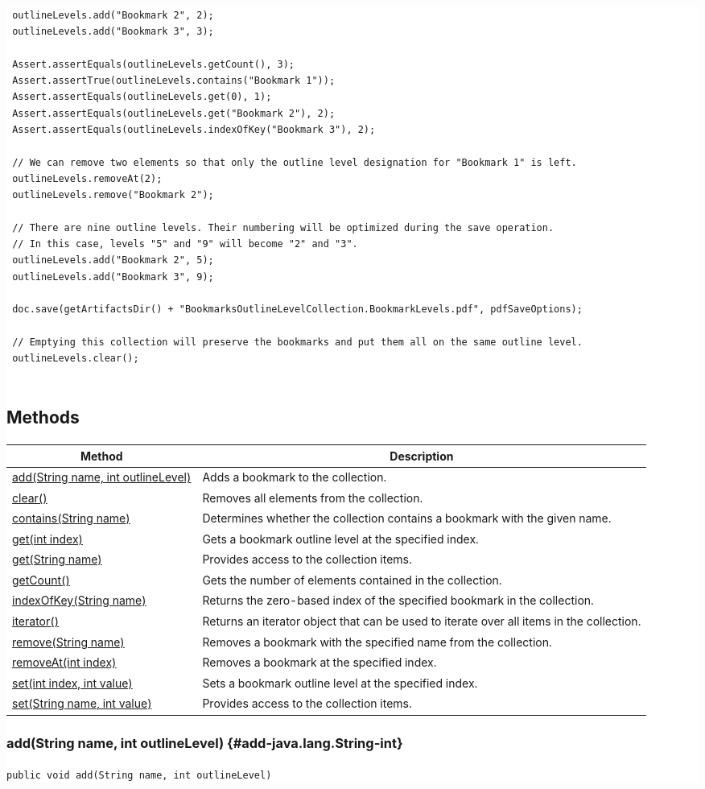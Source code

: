 ```
 outlineLevels.add("Bookmark 2", 2);
 outlineLevels.add("Bookmark 3", 3);

 Assert.assertEquals(outlineLevels.getCount(), 3);
 Assert.assertTrue(outlineLevels.contains("Bookmark 1"));
 Assert.assertEquals(outlineLevels.get(0), 1);
 Assert.assertEquals(outlineLevels.get("Bookmark 2"), 2);
 Assert.assertEquals(outlineLevels.indexOfKey("Bookmark 3"), 2);

 // We can remove two elements so that only the outline level designation for "Bookmark 1" is left.
 outlineLevels.removeAt(2);
 outlineLevels.remove("Bookmark 2");

 // There are nine outline levels. Their numbering will be optimized during the save operation.
 // In this case, levels "5" and "9" will become "2" and "3".
 outlineLevels.add("Bookmark 2", 5);
 outlineLevels.add("Bookmark 3", 9);

 doc.save(getArtifactsDir() + "BookmarksOutlineLevelCollection.BookmarkLevels.pdf", pdfSaveOptions);

 // Emptying this collection will preserve the bookmarks and put them all on the same outline level.
 outlineLevels.clear();
 
```


[Working with Bookmarks]: https://docs.aspose.com/words/java/working-with-bookmarks/
## Methods

| Method | Description |
| --- | --- |
| [add(String name, int outlineLevel)](#add-java.lang.String-int) | Adds a bookmark to the collection. |
| [clear()](#clear) | Removes all elements from the collection. |
| [contains(String name)](#contains-java.lang.String) | Determines whether the collection contains a bookmark with the given name. |
| [get(int index)](#get-int) | Gets a bookmark outline level at the specified index. |
| [get(String name)](#get-java.lang.String) | Provides access to the collection items. |
| [getCount()](#getCount) | Gets the number of elements contained in the collection. |
| [indexOfKey(String name)](#indexOfKey-java.lang.String) | Returns the zero-based index of the specified bookmark in the collection. |
| [iterator()](#iterator) | Returns an iterator object that can be used to iterate over all items in the collection. |
| [remove(String name)](#remove-java.lang.String) | Removes a bookmark with the specified name from the collection. |
| [removeAt(int index)](#removeAt-int) | Removes a bookmark at the specified index. |
| [set(int index, int value)](#set-int-int) | Sets a bookmark outline level at the specified index. |
| [set(String name, int value)](#set-java.lang.String-int) | Provides access to the collection items. |
### add(String name, int outlineLevel) {#add-java.lang.String-int}
```
public void add(String name, int outlineLevel)
```
